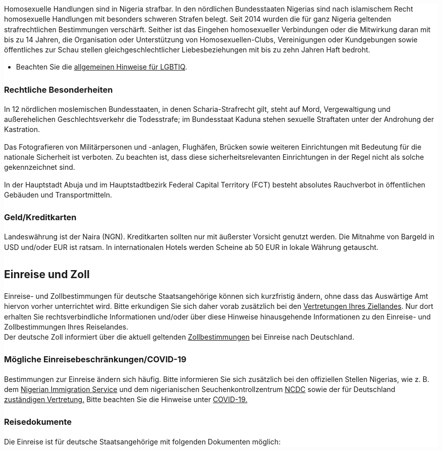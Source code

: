 Homosexuelle Handlungen sind in Nigeria strafbar. In den nördlichen Bundesstaaten Nigerias sind nach islamischem Recht homosexuelle Handlungen mit besonders schweren Strafen belegt. Seit 2014 wurden die für ganz Nigeria geltenden strafrechtlichen Bestimmungen verschärft. Seither ist das Eingehen homosexueller Verbindungen oder die Mitwirkung daran mit bis zu 14 Jahren, die Organisation oder Unterstützung von Homosexuellen-Clubs, Vereinigungen oder Kundgebungen sowie öffentliches zur Schau stellen gleichgeschlechtlicher Liebesbeziehungen mit bis zu zehn Jahren Haft bedroht.

* Beachten Sie die [allgemeinen Hinweise für LGBTIQ](https://www.auswaertiges-amt.de/de/service/fragenkatalog-node/-/2223322 "Gibt es besondere Hinweise für LGBTIQ?").

### Rechtliche Besonderheiten

In 12 nördlichen moslemischen Bundesstaaten, in denen Scharia-Strafrecht gilt, steht auf Mord, Vergewaltigung und außerehelichen Geschlechtsverkehr die Todesstrafe; im Bundesstaat Kaduna stehen sexuelle Straftaten unter der Androhung der Kastration.

Das Fotografieren von Militärpersonen und -anlagen, Flughäfen, Brücken sowie weiteren Einrichtungen mit Bedeutung für die nationale Sicherheit ist verboten. Zu beachten ist, dass diese sicherheitsrelevanten Einrichtungen in der Regel nicht als solche gekennzeichnet sind.

In der Hauptstadt Abuja und im Hauptstadtbezirk Federal Capital Territory (FCT) besteht absolutes Rauchverbot in öffentlichen Gebäuden und Transportmitteln.

### Geld/Kreditkarten

Landeswährung ist der Naira (NGN). Kreditkarten sollten nur mit äußerster Vorsicht genutzt werden. Die Mitnahme von Bargeld in USD und/oder EUR ist ratsam. In internationalen Hotels werden Scheine ab 50 EUR in lokale Währung getauscht.

## Einreise und Zoll

Einreise- und Zollbestimmungen für deutsche Staatsangehörige können sich kurzfristig ändern, ohne dass das Auswärtige Amt hiervon vorher unterrichtet wird. Bitte erkundigen Sie sich daher vorab zusätzlich bei den [Vertretungen Ihres Ziellandes](https://www.auswaertiges-amt.de/de/ReiseUndSicherheit/vertretungen-anderer-staaten "Vertretungen Ihres Reiselandes in Deutschland"). Nur dort erhalten Sie rechtsverbindliche Informationen und/oder über diese Hinweise hinausgehende Informationen zu den Einreise- und Zollbestimmungen Ihres Reiselandes.  
Der deutsche Zoll informiert über die aktuell geltenden [Zollbestimmungen](http://www.zoll.de/DE/Privatpersonen/Reisen/reisen_node.html) bei Einreise nach Deutschland.

### Mögliche Einreisebeschränkungen/COVID-19

Bestimmungen zur Einreise ändern sich häufig. Bitte informieren Sie sich zusätzlich bei den offiziellen Stellen Nigerias, wie z. B. dem [Nigerian Immigration Service](https://immigration.gov.ng/) und dem nigerianischen Seuchenkontrollzentrum [NCDC](https://www.ncdc.gov.ng/) sowie der für Deutschland [zuständigen Vertretung.](https://diplo.de/-/199678) Bitte beachten Sie die Hinweise unter [COVID-19.](https://www.auswaertiges-amt.de/de/ReiseUndSicherheit/reise-gesundheit/reisemedizinische-hinweise/Coronavirus/-/2309820 "COVID-19-Hinweise für Reisende")

### Reisedokumente

Die Einreise ist für deutsche Staatsangehörige mit folgenden Dokumenten möglich:
